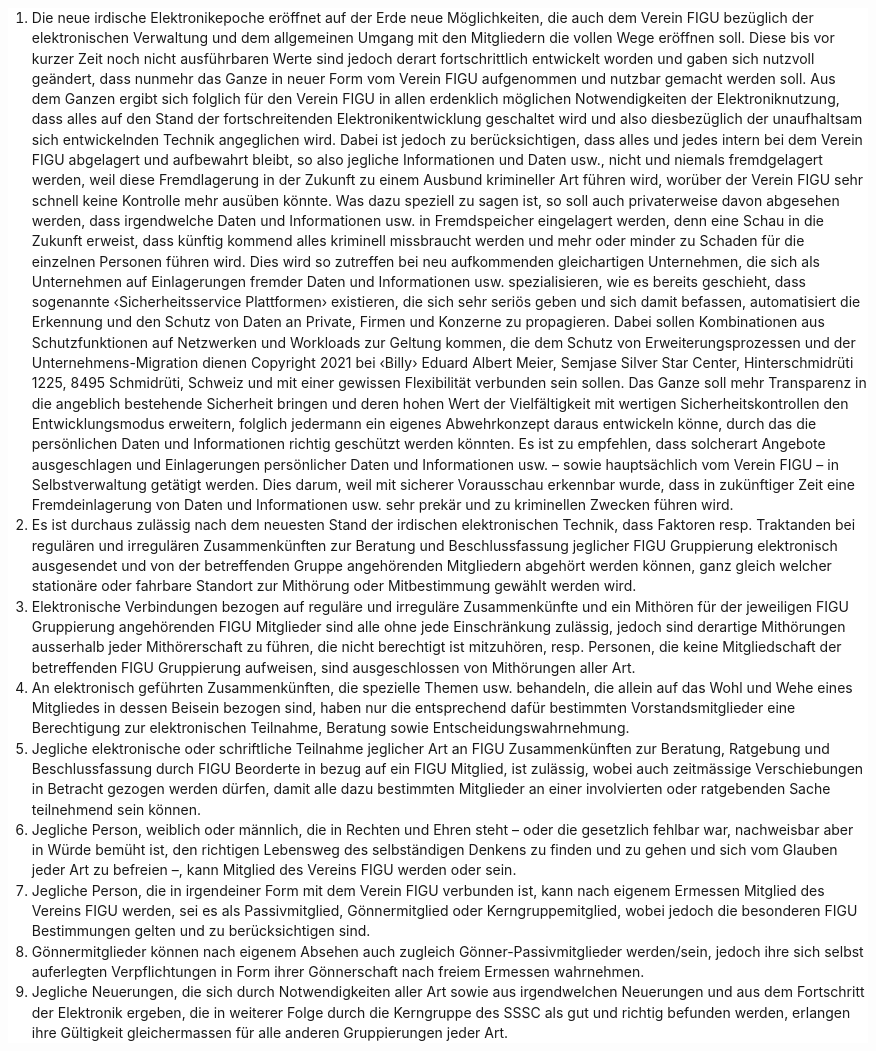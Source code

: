 1. Die neue irdische Elektronikepoche eröffnet auf der Erde neue Möglichkeiten, die auch dem Verein FIGU bezüglich der elektronischen Verwaltung und dem allgemeinen Umgang mit den Mitgliedern die vollen Wege eröffnen soll. Diese bis vor kurzer Zeit noch nicht ausführbaren Werte sind jedoch derart fortschrittlich entwickelt worden und gaben sich nutzvoll geändert, dass nunmehr das Ganze in neuer Form vom Verein FIGU aufgenommen und nutzbar gemacht werden soll. Aus dem Ganzen ergibt sich folglich für den Verein FIGU in allen erdenklich möglichen Notwendigkeiten der Elektroniknutzung, dass alles auf den Stand der fortschreitenden Elektronikentwicklung geschaltet wird und also diesbezüglich der unaufhaltsam sich entwickelnden Technik angeglichen wird. Dabei ist jedoch zu berücksichtigen, dass alles und jedes intern bei dem Verein FIGU abgelagert und aufbewahrt bleibt, so also jegliche Informationen und Daten usw., nicht und niemals fremdgelagert werden, weil diese Fremdlagerung in der Zukunft zu einem Ausbund krimineller Art führen wird, worüber der Verein FIGU sehr schnell keine Kontrolle mehr ausüben könnte. Was dazu speziell zu sagen ist, so soll auch privaterweise davon abgesehen werden, dass irgendwelche Daten und Informationen usw. in Fremdspeicher eingelagert werden, denn eine Schau in die Zukunft erweist, dass künftig kommend alles kriminell missbraucht werden und mehr oder minder zu Schaden für die einzelnen Personen führen wird. Dies wird so zutreffen bei neu aufkommenden gleichartigen Unternehmen, die sich als Unternehmen auf Einlagerungen fremder Daten und Informationen usw. spezialisieren, wie es bereits geschieht, dass sogenannte ‹Sicherheitsservice Plattformen› existieren, die sich sehr seriös geben und sich damit befassen, automatisiert die Erkennung und den Schutz von Daten an Private, Firmen und Konzerne zu propagieren. Dabei sollen Kombinationen aus Schutzfunktionen auf Netzwerken und Workloads zur Geltung kommen, die dem Schutz von Erweiterungsprozessen und der Unternehmens-Migration dienen Copyright 2021 bei ‹Billy› Eduard Albert Meier, Semjase Silver Star Center, Hinterschmidrüti 1225, 8495 Schmidrüti, Schweiz und mit einer gewissen Flexibilität verbunden sein sollen. Das Ganze soll mehr Transparenz in die angeblich bestehende Sicherheit bringen und deren hohen Wert der Vielfältigkeit mit wertigen Sicherheitskontrollen den Entwicklungsmodus erweitern, folglich jedermann ein eigenes Abwehrkonzept daraus entwickeln könne, durch das die persönlichen Daten und Informationen richtig geschützt werden könnten. Es ist zu empfehlen, dass solcherart Angebote ausgeschlagen und Einlagerungen persönlicher Daten und Informationen usw. – sowie hauptsächlich vom Verein FIGU – in Selbstverwaltung getätigt werden. Dies darum, weil mit sicherer Vorausschau erkennbar wurde, dass in zukünftiger Zeit eine Fremdeinlagerung von Daten und Informationen usw. sehr prekär und zu kriminellen Zwecken führen wird.
2. Es ist durchaus zulässig nach dem neuesten Stand der irdischen elektronischen Technik, dass Faktoren resp. Traktanden bei regulären und irregulären Zusammenkünften zur Beratung und Beschlussfassung jeglicher FIGU Gruppierung elektronisch ausgesendet und von der betreffenden Gruppe angehörenden Mitgliedern abgehört werden können, ganz gleich welcher stationäre oder fahrbare Standort zur Mithörung oder Mitbestimmung gewählt werden wird.
3. Elektronische Verbindungen bezogen auf reguläre und irreguläre Zusammenkünfte und ein Mithören für der jeweiligen FIGU Gruppierung angehörenden FIGU Mitglieder sind alle ohne jede Einschränkung zulässig, jedoch sind derartige Mithörungen ausserhalb jeder Mithörerschaft zu führen, die nicht berechtigt ist mitzuhören, resp. Personen, die keine Mitgliedschaft der betreffenden FIGU Gruppierung aufweisen, sind ausgeschlossen von Mithörungen aller Art.
4. An elektronisch geführten Zusammenkünften, die spezielle Themen usw. behandeln, die allein auf das Wohl und Wehe eines Mitgliedes in dessen Beisein bezogen sind, haben nur die entsprechend dafür bestimmten Vorstandsmitglieder eine Berechtigung zur elektronischen Teilnahme, Beratung sowie Entscheidungswahrnehmung.
5. Jegliche elektronische oder schriftliche Teilnahme jeglicher Art an FIGU Zusammenkünften zur Beratung, Ratgebung und Beschlussfassung durch FIGU Beorderte in bezug auf ein FIGU Mitglied, ist zulässig, wobei auch zeitmässige Verschiebungen in Betracht gezogen werden dürfen, damit alle dazu bestimmten Mitglieder an einer involvierten oder ratgebenden Sache teilnehmend sein können.
6. Jegliche Person, weiblich oder männlich, die in Rechten und Ehren steht – oder die gesetzlich fehlbar war, nachweisbar aber in Würde bemüht ist, den richtigen Lebensweg des selbständigen Denkens zu finden und zu gehen und sich vom Glauben jeder Art zu befreien –, kann Mitglied des Vereins FIGU werden oder sein.
7. Jegliche Person, die in irgendeiner Form mit dem Verein FIGU verbunden ist, kann nach eigenem Ermessen Mitglied des Vereins FIGU werden, sei es als Passivmitglied, Gönnermitglied oder Kerngruppemitglied, wobei jedoch die besonderen FIGU Bestimmungen gelten und zu berücksichtigen sind.
8. Gönnermitglieder können nach eigenem Absehen auch zugleich Gönner-Passivmitglieder werden/sein, jedoch ihre sich selbst auferlegten Verpflichtungen in Form ihrer Gönnerschaft nach freiem Ermessen wahrnehmen.
9. Jegliche Neuerungen, die sich durch Notwendigkeiten aller Art sowie aus irgendwelchen Neuerungen und aus dem Fortschritt der Elektronik ergeben, die in weiterer Folge durch die Kerngruppe des SSSC als gut und richtig befunden werden, erlangen ihre Gültigkeit gleichermassen für alle anderen Gruppierungen jeder Art.